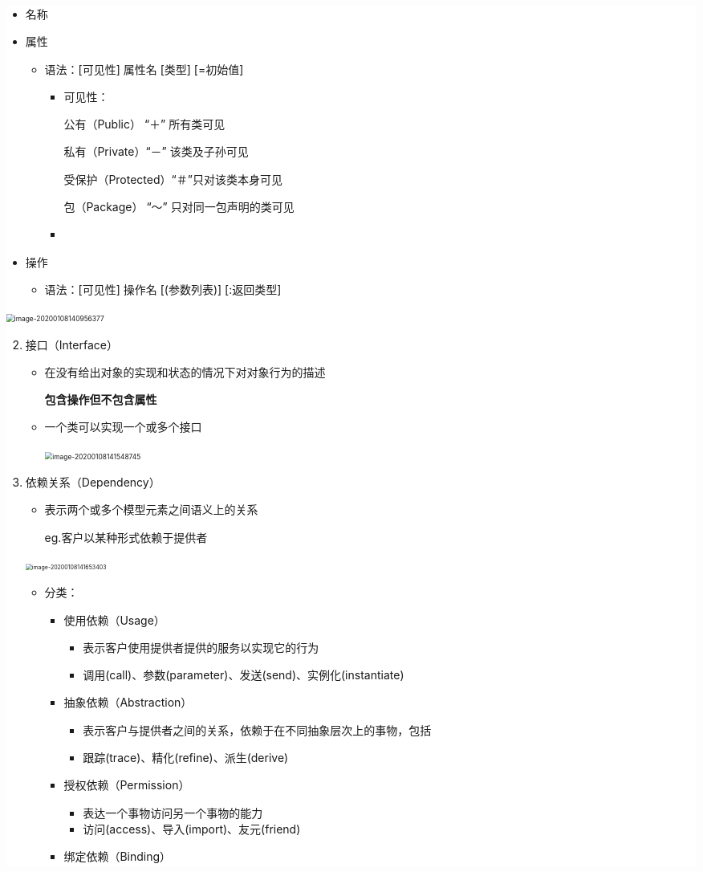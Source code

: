    * 名称

   * 属性

     * 语法：[可见性] 属性名 [类型] [=初始值]

       * 可见性：

         公有（Public） “＋”     所有类可见

         私有（Private）“－”    该类及子孙可见

         受保护（Protected）“＃”只对该类本身可见

         包（Package） “～”     只对同一包声明的类可见

       * 

   * 操作

     * 语法：[可见性] 操作名 [(参数列表)] [:返回类型]

   <img src="C:\Users\13797\AppData\Roaming\Typora\typora-user-images\image-20200108140956377.png" alt="image-20200108140956377" style="zoom: 60%;" />

2. 接口（Interface）

   * 在没有给出对象的实现和状态的情况下对对象行为的描述

     **包含操作但不包含属性**

   * 一个类可以实现一个或多个接口

     <img src="C:\Users\13797\AppData\Roaming\Typora\typora-user-images\image-20200108141548745.png" alt="image-20200108141548745" style="zoom: 60%;" />

3. 依赖关系（Dependency）

   * 表示两个或多个模型元素之间语义上的关系

     eg.客户以某种形式依赖于提供者

   <img src="C:\Users\13797\AppData\Roaming\Typora\typora-user-images\image-20200108141653403.png" alt="image-20200108141653403" style="zoom:50%;" />

   * 分类：

     * 使用依赖（Usage）

       * 表示客户使用提供者提供的服务以实现它的行为

       * 调用(call)、参数(parameter)、发送(send)、实例化(instantiate)

     * 抽象依赖（Abstraction）

       * 表示客户与提供者之间的关系，依赖于在不同抽象层次上的事物，包括

       * 跟踪(trace)、精化(refine)、派生(derive)

     * 授权依赖（Permission）

       * 表达一个事物访问另一个事物的能力
       * 访问(access)、导入(import)、友元(friend)

     * 绑定依赖（Binding）
